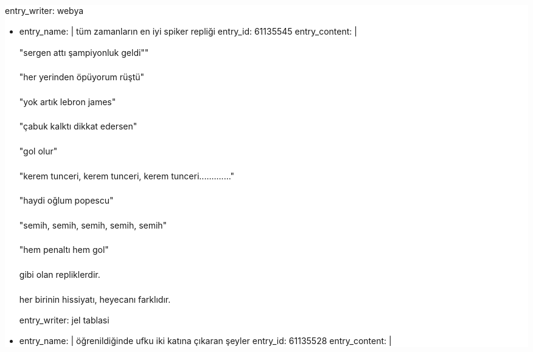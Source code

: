   entry_writer: webya
- entry_name: |
    tüm zamanların en iyi spiker repliği
  entry_id: 61135545
  entry_content: |
    
    "sergen attı şampiyonluk geldi""<br/><br/>"her yerinden öpüyorum rüştü"<br/><br/>"yok artık lebron james"<br/><br/>"çabuk kalktı dikkat edersen"<br/><br/>"gol olur"<br/><br/>"kerem tunceri, kerem tunceri, kerem tunceri............."<br/><br/>"haydi oğlum popescu"<br/><br/>"semih, semih, semih, semih, semih"<br/><br/>"hem penaltı hem gol"<br/><br/>gibi olan repliklerdir.<br/><br/>her birinin hissiyatı, heyecanı farklıdır.
   
  entry_writer: jel tablasi
- entry_name: |
    öğrenildiğinde ufku iki katına çıkaran şeyler
  entry_id: 61135528
  entry_content: |
    